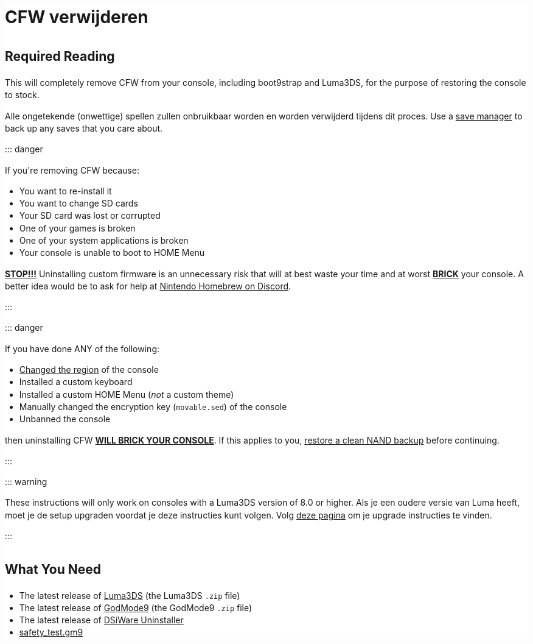 # CFW verwijderen

## Required Reading

This will completely remove CFW from your console, including boot9strap and Luma3DS, for the purpose of restoring the console to stock.

Alle ongetekende (onwettige) spellen zullen onbruikbaar worden en worden verwijderd tijdens dit proces. Use a [save manager](https://github.com/FlagBrew/Checkpoint/releases/latest) to back up any saves that you care about.

::: danger

If you're removing CFW because:

- You want to re-install it
- You want to change SD cards
- Your SD card was lost or corrupted
- One of your games is broken
- One of your system applications is broken
- Your console is unable to boot to HOME Menu

<u>**STOP!!!**</u> Uninstalling custom firmware is an unnecessary risk that will at best waste your time and at worst <u>**BRICK**</u> your console. A better idea would be to ask for help at [Nintendo Homebrew on Discord](https://discord.gg/MWxPgEp).

:::

::: danger

If you have done ANY of the following:

- [Changed the region](region-changing) of the console
- Installed a custom keyboard
- Installed a custom HOME Menu (_not_ a custom theme)
- Manually changed the encryption key (`movable.sed`) of the console
- Unbanned the console

then uninstalling CFW <u>**WILL BRICK YOUR CONSOLE**</u>. If this applies to you, [restore a clean NAND backup](godmode9-usage#restoring-a-nand-backup) before continuing.

:::

::: warning

These instructions will only work on consoles with a Luma3DS version of 8.0 or higher. Als je een oudere versie van Luma heeft, moet je de setup upgraden voordat je deze instructies kunt volgen. Volg [deze pagina](checking-for-cfw) om je upgrade instructies te vinden.

:::

## What You Need

- The latest release of [Luma3DS](https://github.com/LumaTeam/Luma3DS/releases/latest) (the Luma3DS `.zip` file)
- The latest release of [GodMode9](https://github.com/d0k3/GodMode9/releases/latest) (the GodMode9 `.zip` file)
- The latest release of [DSiWare Uninstaller](https://github.com/MechanicalDragon0687/DSiWare-Uninstaller/releases/latest)
- [safety_test.gm9](/gm9_scripts/safety_test.gm9)
